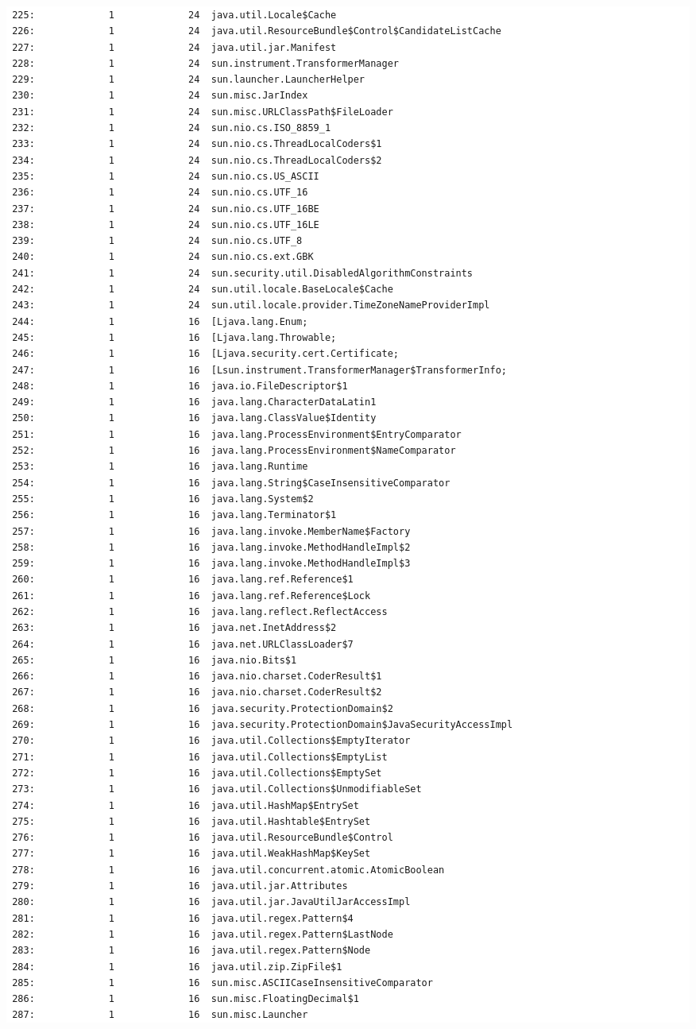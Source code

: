 ```
 225:             1             24  java.util.Locale$Cache
 226:             1             24  java.util.ResourceBundle$Control$CandidateListCache
 227:             1             24  java.util.jar.Manifest
 228:             1             24  sun.instrument.TransformerManager
 229:             1             24  sun.launcher.LauncherHelper
 230:             1             24  sun.misc.JarIndex
 231:             1             24  sun.misc.URLClassPath$FileLoader
 232:             1             24  sun.nio.cs.ISO_8859_1
 233:             1             24  sun.nio.cs.ThreadLocalCoders$1
 234:             1             24  sun.nio.cs.ThreadLocalCoders$2
 235:             1             24  sun.nio.cs.US_ASCII
 236:             1             24  sun.nio.cs.UTF_16
 237:             1             24  sun.nio.cs.UTF_16BE
 238:             1             24  sun.nio.cs.UTF_16LE
 239:             1             24  sun.nio.cs.UTF_8
 240:             1             24  sun.nio.cs.ext.GBK
 241:             1             24  sun.security.util.DisabledAlgorithmConstraints
 242:             1             24  sun.util.locale.BaseLocale$Cache
 243:             1             24  sun.util.locale.provider.TimeZoneNameProviderImpl
 244:             1             16  [Ljava.lang.Enum;
 245:             1             16  [Ljava.lang.Throwable;
 246:             1             16  [Ljava.security.cert.Certificate;
 247:             1             16  [Lsun.instrument.TransformerManager$TransformerInfo;
 248:             1             16  java.io.FileDescriptor$1
 249:             1             16  java.lang.CharacterDataLatin1
 250:             1             16  java.lang.ClassValue$Identity
 251:             1             16  java.lang.ProcessEnvironment$EntryComparator
 252:             1             16  java.lang.ProcessEnvironment$NameComparator
 253:             1             16  java.lang.Runtime
 254:             1             16  java.lang.String$CaseInsensitiveComparator
 255:             1             16  java.lang.System$2
 256:             1             16  java.lang.Terminator$1
 257:             1             16  java.lang.invoke.MemberName$Factory
 258:             1             16  java.lang.invoke.MethodHandleImpl$2
 259:             1             16  java.lang.invoke.MethodHandleImpl$3
 260:             1             16  java.lang.ref.Reference$1
 261:             1             16  java.lang.ref.Reference$Lock
 262:             1             16  java.lang.reflect.ReflectAccess
 263:             1             16  java.net.InetAddress$2
 264:             1             16  java.net.URLClassLoader$7
 265:             1             16  java.nio.Bits$1
 266:             1             16  java.nio.charset.CoderResult$1
 267:             1             16  java.nio.charset.CoderResult$2
 268:             1             16  java.security.ProtectionDomain$2
 269:             1             16  java.security.ProtectionDomain$JavaSecurityAccessImpl
 270:             1             16  java.util.Collections$EmptyIterator
 271:             1             16  java.util.Collections$EmptyList
 272:             1             16  java.util.Collections$EmptySet
 273:             1             16  java.util.Collections$UnmodifiableSet
 274:             1             16  java.util.HashMap$EntrySet
 275:             1             16  java.util.Hashtable$EntrySet
 276:             1             16  java.util.ResourceBundle$Control
 277:             1             16  java.util.WeakHashMap$KeySet
 278:             1             16  java.util.concurrent.atomic.AtomicBoolean
 279:             1             16  java.util.jar.Attributes
 280:             1             16  java.util.jar.JavaUtilJarAccessImpl
 281:             1             16  java.util.regex.Pattern$4
 282:             1             16  java.util.regex.Pattern$LastNode
 283:             1             16  java.util.regex.Pattern$Node
 284:             1             16  java.util.zip.ZipFile$1
 285:             1             16  sun.misc.ASCIICaseInsensitiveComparator
 286:             1             16  sun.misc.FloatingDecimal$1
 287:             1             16  sun.misc.Launcher
```